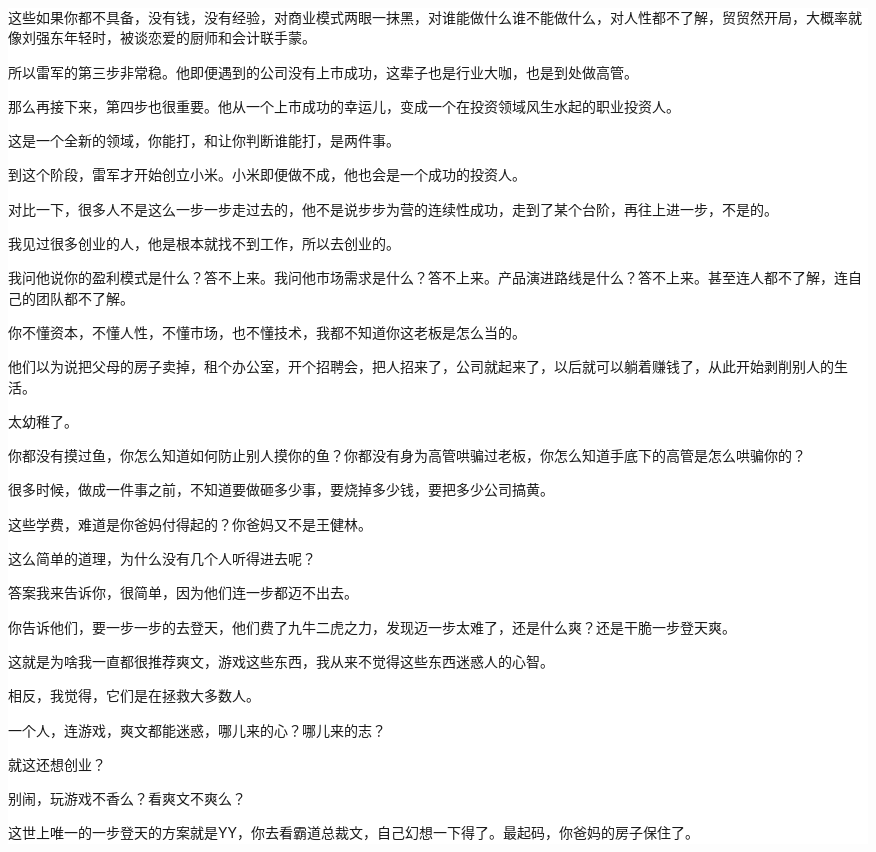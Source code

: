 这些如果你都不具备，没有钱，没有经验，对商业模式两眼一抹黑，对谁能做什么谁不能做什么，对人性都不了解，贸贸然开局，大概率就像刘强东年轻时，被谈恋爱的厨师和会计联手蒙。  

所以雷军的第三步非常稳。他即便遇到的公司没有上市成功，这辈子也是行业大咖，也是到处做高管。  

那么再接下来，第四步也很重要。他从一个上市成功的幸运儿，变成一个在投资领域风生水起的职业投资人。  

这是一个全新的领域，你能打，和让你判断谁能打，是两件事。  

到这个阶段，雷军才开始创立小米。小米即便做不成，他也会是一个成功的投资人。  

对比一下，很多人不是这么一步一步走过去的，他不是说步步为营的连续性成功，走到了某个台阶，再往上进一步，不是的。

我见过很多创业的人，他是根本就找不到工作，所以去创业的。  

我问他说你的盈利模式是什么？答不上来。我问他市场需求是什么？答不上来。产品演进路线是什么？答不上来。甚至连人都不了解，连自己的团队都不了解。

你不懂资本，不懂人性，不懂市场，也不懂技术，我都不知道你这老板是怎么当的。

他们以为说把父母的房子卖掉，租个办公室，开个招聘会，把人招来了，公司就起来了，以后就可以躺着赚钱了，从此开始剥削别人的生活。  

太幼稚了。

你都没有摸过鱼，你怎么知道如何防止别人摸你的鱼？你都没有身为高管哄骗过老板，你怎么知道手底下的高管是怎么哄骗你的？

很多时候，做成一件事之前，不知道要做砸多少事，要烧掉多少钱，要把多少公司搞黄。  

这些学费，难道是你爸妈付得起的？你爸妈又不是王健林。  

这么简单的道理，为什么没有几个人听得进去呢？  

答案我来告诉你，很简单，因为他们连一步都迈不出去。

你告诉他们，要一步一步的去登天，他们费了九牛二虎之力，发现迈一步太难了，还是什么爽？还是干脆一步登天爽。

这就是为啥我一直都很推荐爽文，游戏这些东西，我从来不觉得这些东西迷惑人的心智。  

相反，我觉得，它们是在拯救大多数人。

一个人，连游戏，爽文都能迷惑，哪儿来的心？哪儿来的志？  

就这还想创业？

别闹，玩游戏不香么？看爽文不爽么？

这世上唯一的一步登天的方案就是YY，你去看霸道总裁文，自己幻想一下得了。最起码，你爸妈的房子保住了。

